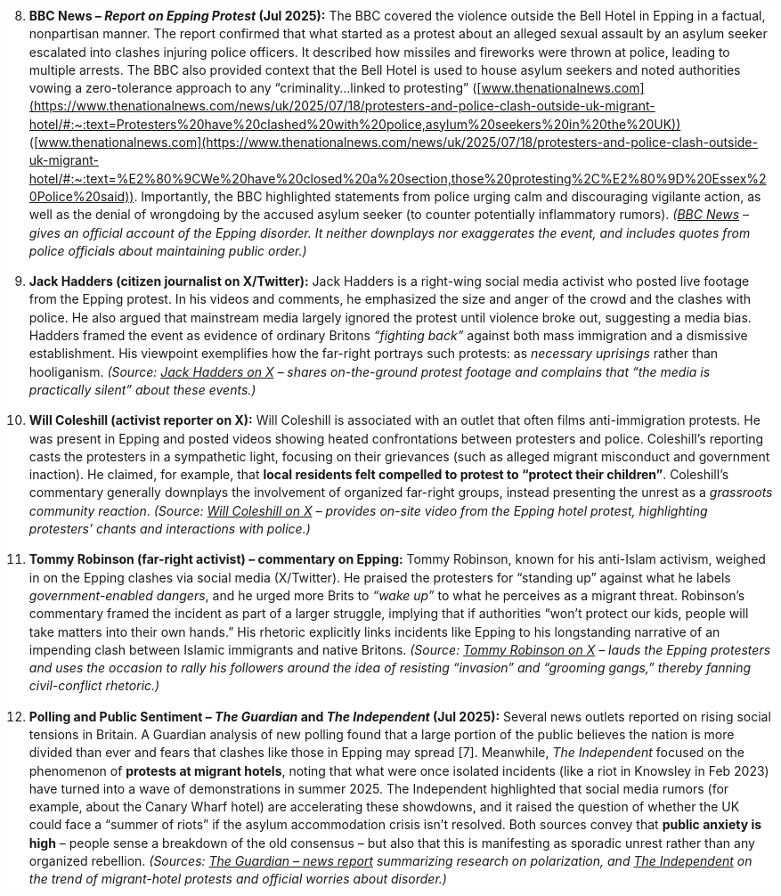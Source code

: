 8. **BBC News – *Report on Epping Protest* (Jul 2025):** The BBC covered the violence outside the Bell Hotel in Epping in a factual, nonpartisan manner. The report confirmed that what started as a protest about an alleged sexual assault by an asylum seeker escalated into clashes injuring police officers. It described how missiles and fireworks were thrown at police, leading to multiple arrests. The BBC also provided context that the Bell Hotel is used to house asylum seekers and noted authorities vowing a zero-tolerance approach to any “criminality…linked to protesting” ([www.thenationalnews.com](https://www.thenationalnews.com/news/uk/2025/07/18/protesters-and-police-clash-outside-uk-migrant-hotel/#:~:text=Protesters%20have%20clashed%20with%20police,asylum%20seekers%20in%20the%20UK)) ([www.thenationalnews.com](https://www.thenationalnews.com/news/uk/2025/07/18/protesters-and-police-clash-outside-uk-migrant-hotel/#:~:text=%E2%80%9CWe%20have%20closed%20a%20section,those%20protesting%2C%E2%80%9D%20Essex%20Police%20said)). Importantly, the BBC highlighted statements from police urging calm and discouraging vigilante action, as well as the denial of wrongdoing by the accused asylum seeker (to counter potentially inflammatory rumors). *([BBC News](https://www.bbc.com/news/articles/cm202n3j0jro) – gives an official account of the Epping disorder. It neither downplays nor exaggerates the event, and includes quotes from police officials about maintaining public order.)*

9. **Jack Hadders (citizen journalist on X/Twitter):** Jack Hadders is a right-wing social media activist who posted live footage from the Epping protest. In his videos and comments, he emphasized the size and anger of the crowd and the clashes with police. He also argued that mainstream media largely ignored the protest until violence broke out, suggesting a media bias. Hadders framed the event as evidence of ordinary Britons *“fighting back”* against both mass immigration and a dismissive establishment. His viewpoint exemplifies how the far-right portrays such protests: as *necessary uprisings* rather than hooliganism. *(Source: [Jack Hadders on X](https://x.com/JackHadders/status/1948464230086107457) – shares on-the-ground protest footage and complains that “the media is practically silent” about these events.)*

10. **Will Coleshill (activist reporter on X):** Will Coleshill is associated with an outlet that often films anti-immigration protests. He was present in Epping and posted videos showing heated confrontations between protesters and police. Coleshill’s reporting casts the protesters in a sympathetic light, focusing on their grievances (such as alleged migrant misconduct and government inaction). He claimed, for example, that **local residents felt compelled to protest to “protect their children”**. Coleshill’s commentary generally downplays the involvement of organized far-right groups, instead presenting the unrest as a *grassroots community reaction*. *(Source: [Will Coleshill on X](https://x.com/WillColeshill/status/1948438194199920759) – provides on-site video from the Epping hotel protest, highlighting protesters’ chants and interactions with police.)*

11. **Tommy Robinson (far-right activist) – commentary on Epping:** Tommy Robinson, known for his anti-Islam activism, weighed in on the Epping clashes via social media (X/Twitter). He praised the protesters for “standing up” against what he labels *government-enabled dangers*, and he urged more Brits to *“wake up”* to what he perceives as a migrant threat. Robinson’s commentary framed the incident as part of a larger struggle, implying that if authorities “won’t protect our kids, people will take matters into their own hands.” His rhetoric explicitly links incidents like Epping to his longstanding narrative of an impending clash between Islamic immigrants and native Britons. *(Source: [Tommy Robinson on X](https://x.com/TRobinsonNewEra/status/1948460681197433005) – lauds the Epping protesters and uses the occasion to rally his followers around the idea of resisting “invasion” and “grooming gangs,” thereby fanning civil-conflict rhetoric.)*

12. **Polling and Public Sentiment – *The Guardian* and *The Independent* (Jul 2025):** Several news outlets reported on rising social tensions in Britain. A Guardian analysis of new polling found that a large portion of the public believes the nation is more divided than ever and fears that clashes like those in Epping may spread [7]. Meanwhile, *The Independent* focused on the phenomenon of **protests at migrant hotels**, noting that what were once isolated incidents (like a riot in Knowsley in Feb 2023) have turned into a wave of demonstrations in summer 2025. The Independent highlighted that social media rumors (for example, about the Canary Wharf hotel) are accelerating these showdowns, and it raised the question of whether the UK could face a “summer of riots” if the asylum accommodation crisis isn’t resolved. Both sources convey that **public anxiety is high** – people sense a breakdown of the old consensus – but also that this is manifesting as sporadic unrest rather than any organized rebellion. *(Sources: [The Guardian – news report](https://www.theguardian.com/uk-news/2025/jul/15/social-tensions-british-people-polarisation-research) summarizing research on polarization, and [The Independent](https://www.independent.co.uk/news/uk/politics/migrant-hotels-riots-summer-epping-canary-wharf-b2795032.html) on the trend of migrant-hotel protests and official worries about disorder.)*
